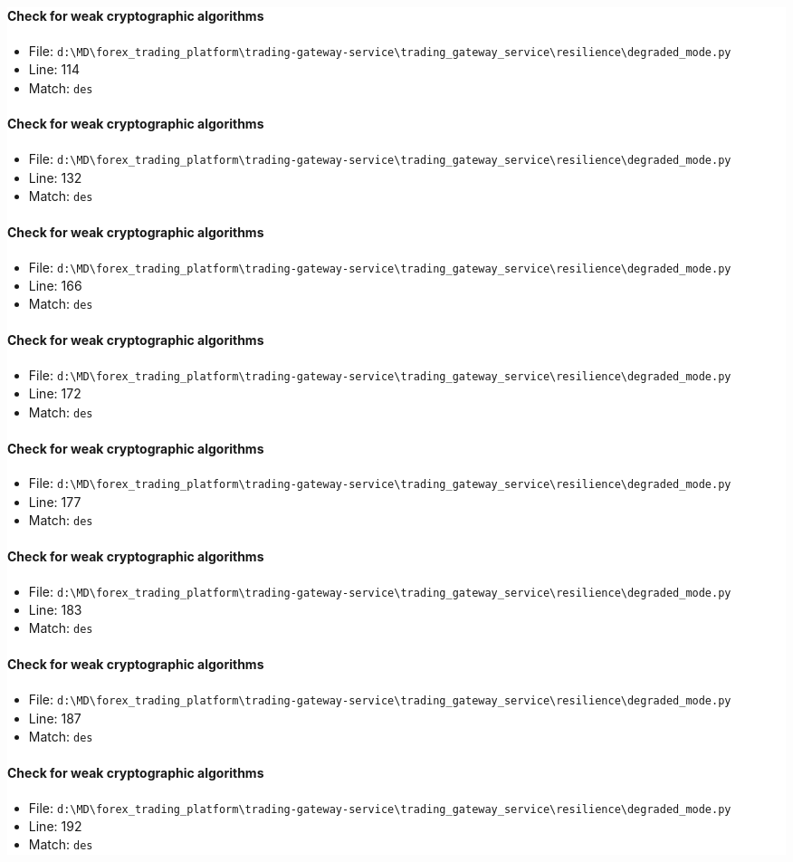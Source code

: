 #### Check for weak cryptographic algorithms

- File: `d:\MD\forex_trading_platform\trading-gateway-service\trading_gateway_service\resilience\degraded_mode.py`
- Line: 114
- Match: `des`

#### Check for weak cryptographic algorithms

- File: `d:\MD\forex_trading_platform\trading-gateway-service\trading_gateway_service\resilience\degraded_mode.py`
- Line: 132
- Match: `des`

#### Check for weak cryptographic algorithms

- File: `d:\MD\forex_trading_platform\trading-gateway-service\trading_gateway_service\resilience\degraded_mode.py`
- Line: 166
- Match: `des`

#### Check for weak cryptographic algorithms

- File: `d:\MD\forex_trading_platform\trading-gateway-service\trading_gateway_service\resilience\degraded_mode.py`
- Line: 172
- Match: `des`

#### Check for weak cryptographic algorithms

- File: `d:\MD\forex_trading_platform\trading-gateway-service\trading_gateway_service\resilience\degraded_mode.py`
- Line: 177
- Match: `des`

#### Check for weak cryptographic algorithms

- File: `d:\MD\forex_trading_platform\trading-gateway-service\trading_gateway_service\resilience\degraded_mode.py`
- Line: 183
- Match: `des`

#### Check for weak cryptographic algorithms

- File: `d:\MD\forex_trading_platform\trading-gateway-service\trading_gateway_service\resilience\degraded_mode.py`
- Line: 187
- Match: `des`

#### Check for weak cryptographic algorithms

- File: `d:\MD\forex_trading_platform\trading-gateway-service\trading_gateway_service\resilience\degraded_mode.py`
- Line: 192
- Match: `des`
